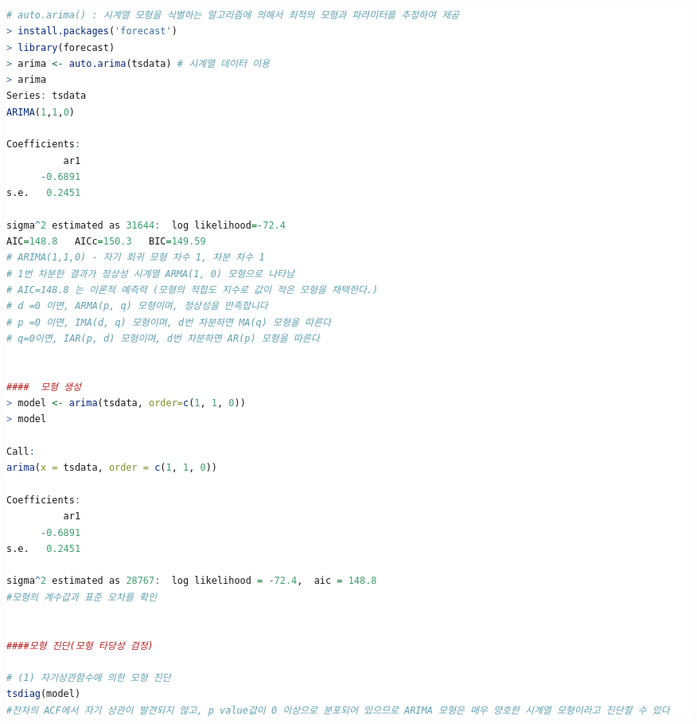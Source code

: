 ```R
# auto.arima() : 시계열 모형을 식별하는 알고리즘에 의해서 최적의 모형과 파라미터를 추정하여 제공
> install.packages('forecast')
> library(forecast)
> arima <- auto.arima(tsdata) # 시계열 데이터 이용 
> arima
Series: tsdata 
ARIMA(1,1,0) 

Coefficients:
          ar1
      -0.6891
s.e.   0.2451

sigma^2 estimated as 31644:  log likelihood=-72.4
AIC=148.8   AICc=150.3   BIC=149.59
# ARIMA(1,1,0) - 자기 회귀 모형 차수 1, 차분 차수 1
# 1번 차분한 결과가 정상성 시계열 ARMA(1, 0) 모형으로 나타남
# AIC=148.8 는 이론적 예측력 (모형의 적합도 지수로 값이 적은 모형을 채택한다.)
# d =0 이면, ARMA(p, q) 모형이며, 정상성을 만족합니다
# p =0 이면, IMA(d, q) 모형이며, d번 차분하면 MA(q) 모형을 따른다
# q=0이면, IAR(p, d) 모형이며, d번 차분하면 AR(p) 모형을 따른다


####  모형 생성 
> model <- arima(tsdata, order=c(1, 1, 0))
> model 

Call:
arima(x = tsdata, order = c(1, 1, 0))

Coefficients:
          ar1
      -0.6891
s.e.   0.2451

sigma^2 estimated as 28767:  log likelihood = -72.4,  aic = 148.8
#모형의 계수값과 표준 오차를 확인


####모형 진단(모형 타당성 검정)

# (1) 자기상관함수에 의한 모형 진단
tsdiag(model)
#잔차의 ACF에서 자기 상관이 발견되지 않고, p value값이 0 이상으로 분포되어 있으므로 ARIMA 모형은 매우 양호한 시계열 모형이라고 진단할 수 있다
```

